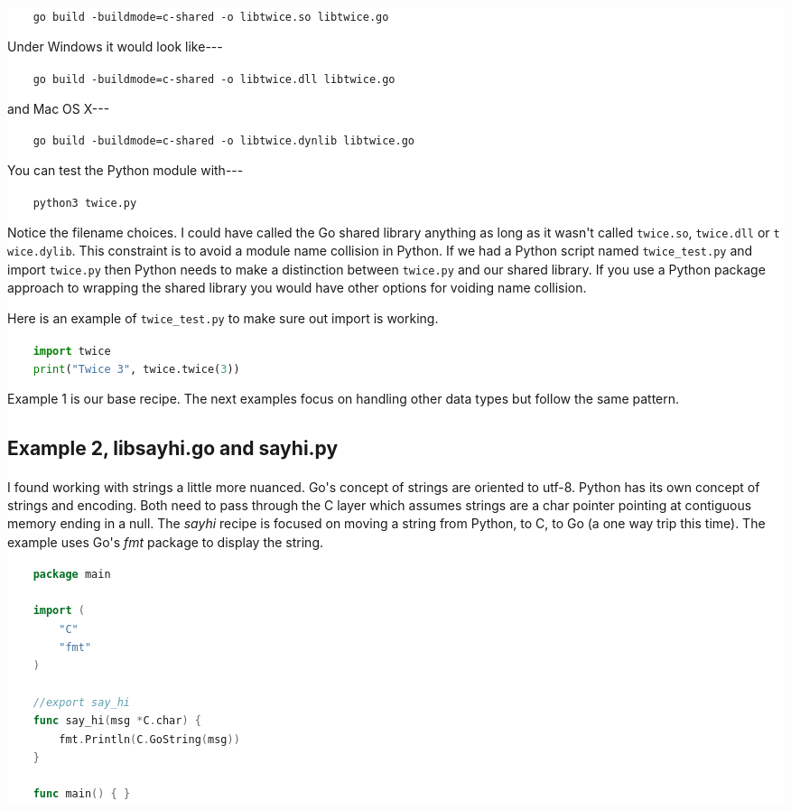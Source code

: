 ```shell
    go build -buildmode=c-shared -o libtwice.so libtwice.go
```

Under Windows it would look like---

```shell
    go build -buildmode=c-shared -o libtwice.dll libtwice.go
```

and Mac OS X---

```shell
    go build -buildmode=c-shared -o libtwice.dynlib libtwice.go
```

You can test the Python module with---

```shell
    python3 twice.py
```

Notice the filename choices. I could have called the Go shared
library anything as long as it wasn't called `twice.so`, `twice.dll`
or `twice.dylib`. This constraint is to avoid a module name collision
in Python.  If we had a Python script named `twice_test.py` and 
import `twice.py` then Python needs to make a distinction between
`twice.py` and our shared library. If you use a Python package
approach to wrapping the shared library you would have other options
for voiding name collision.

Here is an example of `twice_test.py` to make sure out import is
working.

```python
    import twice
    print("Twice 3", twice.twice(3))
```

Example 1 is our base recipe. The next examples focus on handling
other data types but follow the same pattern.


## Example 2, libsayhi.go and sayhi.py

I found working with strings a little more nuanced. Go's concept of
strings are oriented to utf-8. Python has its own concept of strings 
and encoding.  Both need to pass through the C layer which assumes 
strings are a char pointer pointing at contiguous memory ending 
in a null. The *sayhi* recipe is focused on moving a string from 
Python, to C, to Go (a one way trip this time). The example uses 
Go's *fmt* package to display the string. 

```go
    package main
    
    import (
    	"C"
    	"fmt"
    )
    
    //export say_hi
    func say_hi(msg *C.char) {
    	fmt.Println(C.GoString(msg))
    }
    
    func main() { }
```
